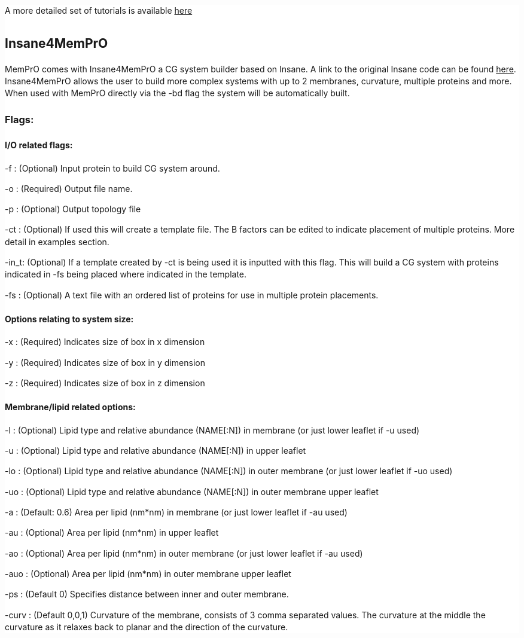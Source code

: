 A more detailed set of tutorials is available [here](MemPrO_tutorials.md)

## Insane4MemPrO
MemPrO comes with Insane4MemPrO a CG system builder based on Insane. A link to the original Insane code can be found [here](https://github.com/Tsjerk/Insane). Insane4MemPrO allows the user to build more complex systems with up to 2 membranes, curvature, multiple proteins and more. When used with MemPrO directly via the -bd flag the system will be automatically built.


### Flags:

#### I/O related flags:

-f : (Optional) Input protein to build CG system around.

-o : (Required) Output file name.

-p : (Optional) Output topology file

-ct : (Optional) If used this will create a template file. The B factors can be edited to indicate placement of multiple proteins. More detail in examples section.

-in_t: (Optional) If a template created by -ct is being used it is inputted with this flag. This will build a CG system with proteins indicated in -fs being placed where indicated in the template.

-fs : (Optional) A text file with an ordered list of proteins for use in multiple protein placements.

#### Options relating to system size:

-x : (Required) Indicates size of box in x dimension

-y : (Required) Indicates size of box in y dimension

-z : (Required) Indicates size of box in z dimension

#### Membrane/lipid related options:

-l : (Optional) Lipid type and relative abundance (NAME\[:N\]) in membrane (or just lower leaflet if -u used)

-u : (Optional) Lipid type and relative abundance (NAME\[:N\]) in upper leaflet

-lo : (Optional) Lipid type and relative abundance (NAME\[:N\]) in outer membrane (or just lower leaflet if -uo used)

-uo : (Optional) Lipid type and relative abundance (NAME\[:N\]) in outer membrane upper leaflet

-a : (Default: 0.6) Area per lipid (nm\*nm) in membrane (or just lower leaflet if -au used)

-au : (Optional) Area per lipid (nm\*nm) in upper leaflet

-ao : (Optional) Area per lipid (nm\*nm) in outer membrane (or just lower leaflet if -au used)

-auo : (Optional) Area per lipid (nm\*nm) in outer membrane upper leaflet

-ps : (Default 0) Specifies distance between inner and outer membrane. 

-curv : (Default 0,0,1) Curvature of the membrane, consists of 3 comma separated values. The curvature at the middle the curvature as it relaxes back to planar and the direction of the curvature.
